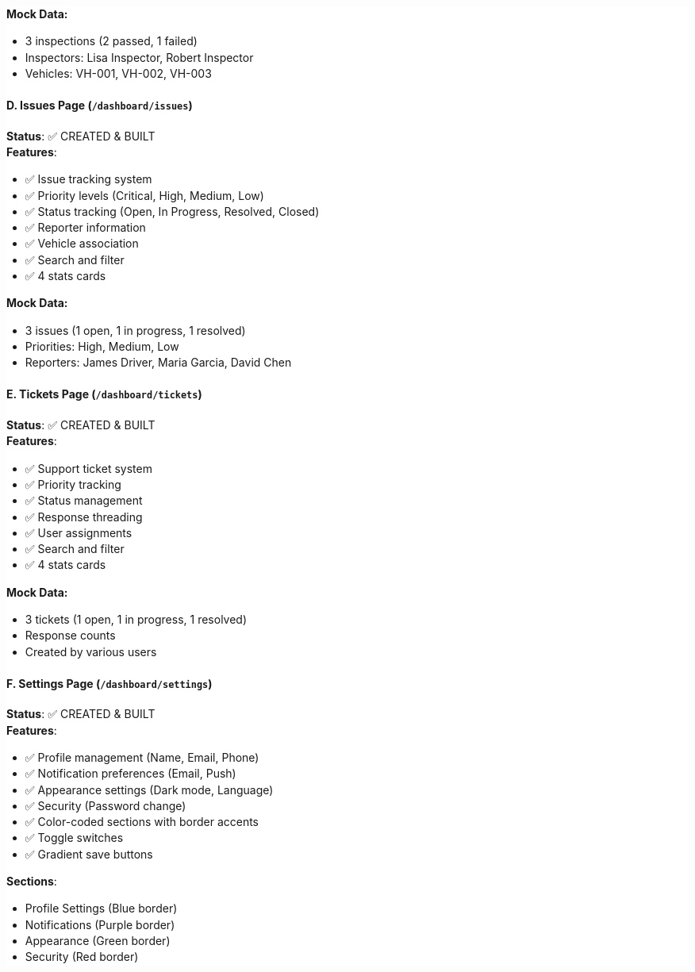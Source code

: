 **Mock Data:**
- 3 inspections (2 passed, 1 failed)
- Inspectors: Lisa Inspector, Robert Inspector
- Vehicles: VH-001, VH-002, VH-003

#### D. Issues Page (`/dashboard/issues`)
**Status**: ✅ CREATED & BUILT  
**Features**:
- ✅ Issue tracking system
- ✅ Priority levels (Critical, High, Medium, Low)
- ✅ Status tracking (Open, In Progress, Resolved, Closed)
- ✅ Reporter information
- ✅ Vehicle association
- ✅ Search and filter
- ✅ 4 stats cards

**Mock Data:**
- 3 issues (1 open, 1 in progress, 1 resolved)
- Priorities: High, Medium, Low
- Reporters: James Driver, Maria Garcia, David Chen

#### E. Tickets Page (`/dashboard/tickets`)
**Status**: ✅ CREATED & BUILT  
**Features**:
- ✅ Support ticket system
- ✅ Priority tracking
- ✅ Status management
- ✅ Response threading
- ✅ User assignments
- ✅ Search and filter
- ✅ 4 stats cards

**Mock Data:**
- 3 tickets (1 open, 1 in progress, 1 resolved)
- Response counts
- Created by various users

#### F. Settings Page (`/dashboard/settings`)
**Status**: ✅ CREATED & BUILT  
**Features**:
- ✅ Profile management (Name, Email, Phone)
- ✅ Notification preferences (Email, Push)
- ✅ Appearance settings (Dark mode, Language)
- ✅ Security (Password change)
- ✅ Color-coded sections with border accents
- ✅ Toggle switches
- ✅ Gradient save buttons

**Sections**:
- Profile Settings (Blue border)
- Notifications (Purple border)
- Appearance (Green border)
- Security (Red border)
